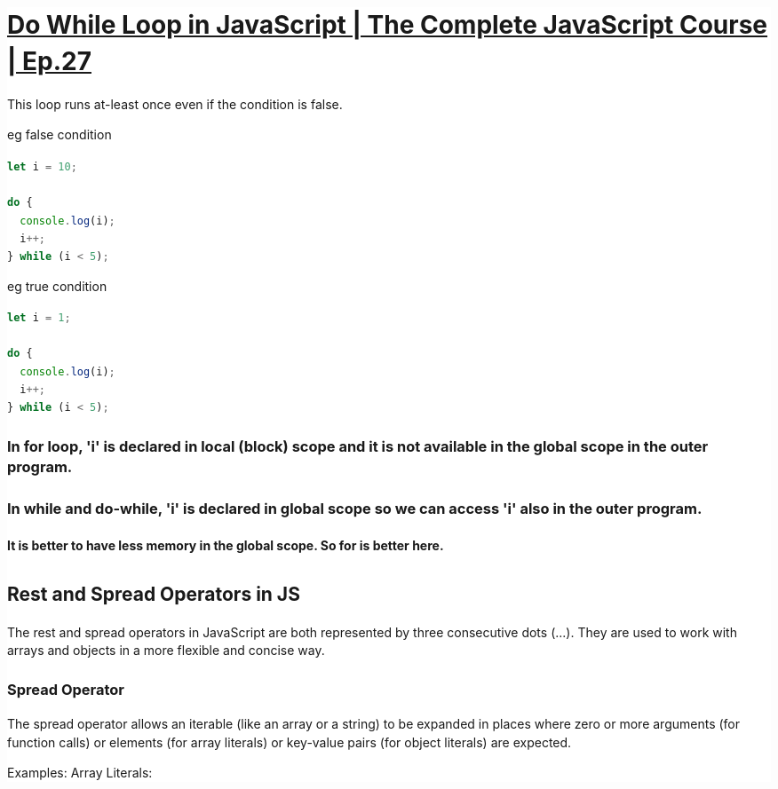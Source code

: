 
# [Do While Loop in JavaScript | The Complete JavaScript Course | Ep.27](https://www.youtube.com/watch?v=XSevUMHPC3o&list=PLfEr2kn3s-bo4LwlbyZugHPavhcdW8YMC&index=28)

This loop runs at-least once even if the condition is false.

eg false condition

```js
let i = 10;

do {
  console.log(i);
  i++;
} while (i < 5);
```

eg true condition

```js
let i = 1;

do {
  console.log(i);
  i++;
} while (i < 5);
```

### In for loop, 'i' is declared in local (block) scope and it is not available in the global scope in the outer program.

### In while and do-while, 'i' is declared in global scope so we can access 'i' also in the outer program.

#### It is better to have less memory in the global scope. So for is better here.

## Rest and Spread Operators in JS

The rest and spread operators in JavaScript are both represented by three consecutive dots (...). They are used to work with arrays and objects in a more flexible and concise way.

### Spread Operator

The spread operator allows an iterable (like an array or a string) to be expanded in places where zero or more arguments (for function calls) or elements (for array literals) or key-value pairs (for object literals) are expected.

Examples:
Array Literals:
